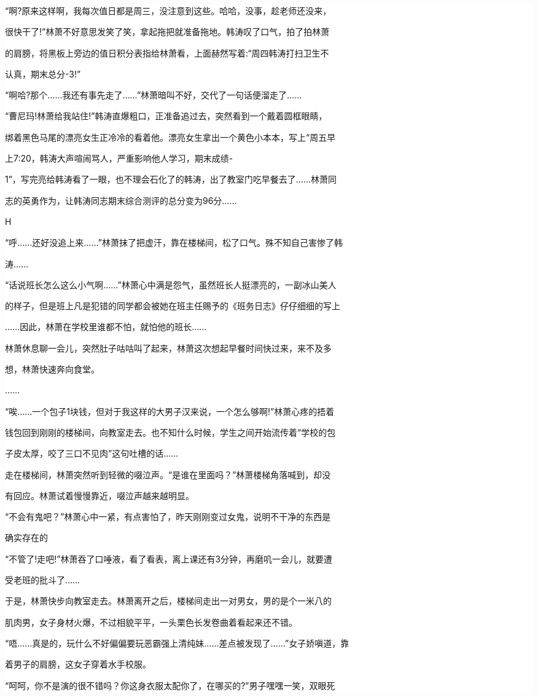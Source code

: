 “啊?原来这样啊，我每次值日都是周三，没注意到这些。哈哈，没事，趁老师还没来，

很快干了!”林萧不好意思发笑了笑，拿起拖把就准备拖地。韩涛叹了口气，拍了拍林萧

的肩膀，将黑板上旁边的值日积分表指给林萧看，上面赫然写着:“周四韩涛打扫卫生不

认真，期末总分-3!”

“啊哈?那个……我还有事先走了……”林萧暗叫不好，交代了一句话便溜走了……

“曹尼玛!林萧给我站住!”韩涛直爆粗口，正准备追过去，突然看到一个戴着圆框眼睛，

绑着黑色马尾的漂亮女生正冷冷的看着他。漂亮女生拿出一个黄色小本本，写上“周五早

上7:20，韩涛大声喧闹骂人，严重影响他人学习，期末成绩-

1”，写完亮给韩涛看了一眼，也不理会石化了的韩涛，出了教室门吃早餐去了……林萧同

志的英勇作为，让韩涛同志期末综合测评的总分变为96分……

H

“呼……还好没追上来……”林萧抹了把虚汗，靠在楼梯间，松了口气。殊不知自己害惨了韩

涛……

“话说班长怎么这么小气啊……”林萧心中满是怨气，虽然班长人挺漂亮的，一副冰山美人

的样子，但是班上凡是犯错的同学都会被她在班主任赐予的《班务日志》仔仔细细的写上

……因此，林萧在学校里谁都不怕，就怕他的班长……

林萧休息聊一会儿，突然肚子咕咕叫了起来，林萧这次想起早餐时间快过来，来不及多

想，林萧快速奔向食堂。

……

“唉……一个包子1块钱，但对于我这样的大男子汉来说，一个怎么够啊!”林萧心疼的捂着

钱包回到刚刚的楼梯间，向教室走去。也不知什么时候，学生之间开始流传着“学校的包

子皮太厚，咬了三口不见肉”这句吐槽的话……

走在楼梯间，林萧突然听到轻微的啜泣声。“是谁在里面吗？”林萧楼梯角落喊到，却没

有回应。林萧试着慢慢靠近，啜泣声越来越明显。

“不会有鬼吧？”林萧心中一紧，有点害怕了，昨天刚刚变过女鬼，说明不干净的东西是

确实存在的

“不管了!走吧!”林萧吞了口唾液，看了看表，离上课还有3分钟，再磨叽一会儿，就要遭

受老班的批斗了……

于是，林萧快步向教室走去。林萧离开之后，楼梯间走出一对男女，男的是个一米八的

肌肉男，女子身材火爆，不过相貌平平，一头栗色长发卷曲着看起来还不错。

“唔……真是的，玩什么不好偏偏要玩恶霸强上清纯妹……差点被发现了……”女子娇嗔道，靠

着男子的肩膀，这女子穿着水手校服。

“呵呵，你不是演的很不错吗？你这身衣服太配你了，在哪买的?”男子嘿嘿一笑，双眼死
